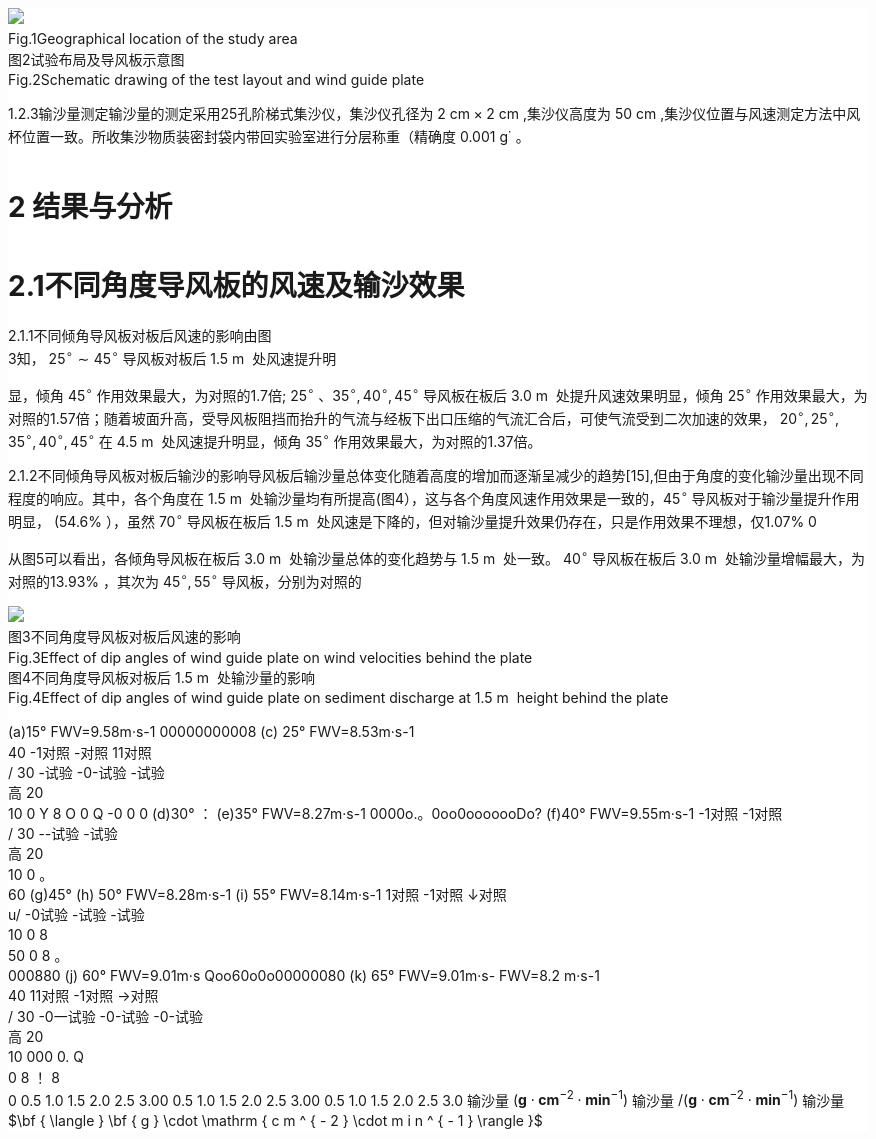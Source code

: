 ![](images/0d510504f00e19c559e6c20c2d003afa7f49624639d6494cd5499f9b128d67f8.jpg)  
Fig.1Geographical location of the study area   
图2试验布局及导风板示意图  
Fig.2Schematic drawing of the test layout and wind guide plate

1.2.3输沙量测定输沙量的测定采用25孔阶梯式集沙仪，集沙仪孔径为 $2 \ \mathrm { c m } \times 2 \ \mathrm { c m }$ ,集沙仪高度为 $5 0 ~ \mathrm { c m }$ ,集沙仪位置与风速测定方法中风杯位置一致。所收集沙物质装密封袋内带回实验室进行分层称重（精确度 $0 . 0 0 1 \ \mathrm { g } ^ { \cdot }$ 。

# 2 结果与分析

# 2.1不同角度导风板的风速及输沙效果

2.1.1不同倾角导风板对板后风速的影响由图  
3知， $2 5 ^ { \circ } \sim 4 5 ^ { \circ }$ 导风板对板后 $1 . 5 \mathrm { ~ m ~ }$ 处风速提升明

显，倾角 $4 5 ^ { \circ }$ 作用效果最大，为对照的1.7倍; $2 5 ^ { \circ }$ 、$3 5 ^ { \circ } , 4 0 ^ { \circ } , 4 5 ^ { \circ }$ 导风板在板后 $3 . 0 \mathrm { ~ m ~ }$ 处提升风速效果明显，倾角 $2 5 ^ { \circ }$ 作用效果最大，为对照的1.57倍；随着坡面升高，受导风板阻挡而抬升的气流与经板下出口压缩的气流汇合后，可使气流受到二次加速的效果， $2 0 ^ { \circ } , 2 5 ^ { \circ } , 3 5 ^ { \circ } , 4 0 ^ { \circ } , 4 5 ^ { \circ }$ 在 $4 . 5 \mathrm { ~ m ~ }$ 处风速提升明显，倾角 $3 5 ^ { \circ }$ 作用效果最大，为对照的1.37倍。

2.1.2不同倾角导风板对板后输沙的影响导风板后输沙量总体变化随着高度的增加而逐渐呈减少的趋势[15],但由于角度的变化输沙量出现不同程度的响应。其中，各个角度在 $1 . 5 \mathrm { ~ m ~ }$ 处输沙量均有所提高(图4），这与各个角度风速作用效果是一致的，$4 5 ^ { \circ }$ 导风板对于输沙量提升作用明显， $( 5 4 . 6 \%$ ），虽然 $7 0 ^ { \circ }$ 导风板在板后 $1 . 5 \mathrm { ~ m ~ }$ 处风速是下降的，但对输沙量提升效果仍存在，只是作用效果不理想，仅$1 . 0 7 \%$ 0

从图5可以看出，各倾角导风板在板后 $3 . 0 \mathrm { ~ m ~ }$ 处输沙量总体的变化趋势与 $1 . 5 \mathrm { ~ m ~ }$ 处一致。 $4 0 ^ { \circ }$ 导风板在板后 $3 . 0 \mathrm { ~ m ~ }$ 处输沙量增幅最大，为对照的$1 3 . 9 3 \%$ ，其次为 $4 5 ^ { \circ } , 5 5 ^ { \circ }$ 导风板，分别为对照的

![](images/6546ec31379c0a110f2bc7c7ffa79621ac735f6cd55e1f75615455feeb4f4d60.jpg)  
图3不同角度导风板对板后风速的影响  
Fig.3Effect of dip angles of wind guide plate on wind velocities behind the plate   
图4不同角度导风板对板后 $1 . 5 \mathrm { ~ m ~ }$ 处输沙量的影响  
Fig.4Effect of dip angles of wind guide plate on sediment discharge at $1 . 5 \mathrm { ~ m ~ }$ height behind the plate

(a)15° FWV=9.58m·s-1 00000000008 (c) 25° FWV=8.53m·s-1   
40 -1对照 -对照 11对照   
/ 30 -试验 -0-试验 -试验   
高 20   
10 0 Y 8 O 0 Q -0 0 0 (d)30° ： (e)35° FWV=8.27m·s-1 0000o.。0oo0ooooooDo? (f)40° FWV=9.55m·s-1 -1对照 -1对照   
/ 30 --试验 -试验   
高 20   
10 0 。   
60 (g)45° (h) 50° FWV=8.28m·s-1 (i) 55° FWV=8.14m·s-1 1对照 -1对照 ↓对照   
u/ -0试验 -试验 -试验   
10 0 8   
50 0 8 。   
000880 (j) 60° FWV=9.01m·s Qoo60o0o00000080 (k) 65° FWV=9.01m·s- FWV=8.2 m·s-1   
40 11对照 -1对照 →对照   
/ 30 -0一试验 -0-试验 -0-试验   
高 20   
10 000 0. Q   
0 8 ！ 8   
0 0.5 1.0 1.5 2.0 2.5 3.00 0.5 1.0 1.5 2.0 2.5 3.00 0.5 1.0 1.5 2.0 2.5 3.0 输沙量 $( \mathbf { g } \cdot \mathbf { c m } ^ { - 2 } \cdot \mathbf { m } \mathbf { i n } ^ { - 1 } )$ 输沙量 $/ ( \mathbf { g } \cdot \mathbf { c m } ^ { - 2 } \cdot \mathbf { m } \mathbf { i n } ^ { - 1 } )$ 输沙量 $\bf { \langle } \bf { g } \cdot \mathrm { c m ^ { - 2 } \cdot m i n ^ { - 1 } \rangle }$
